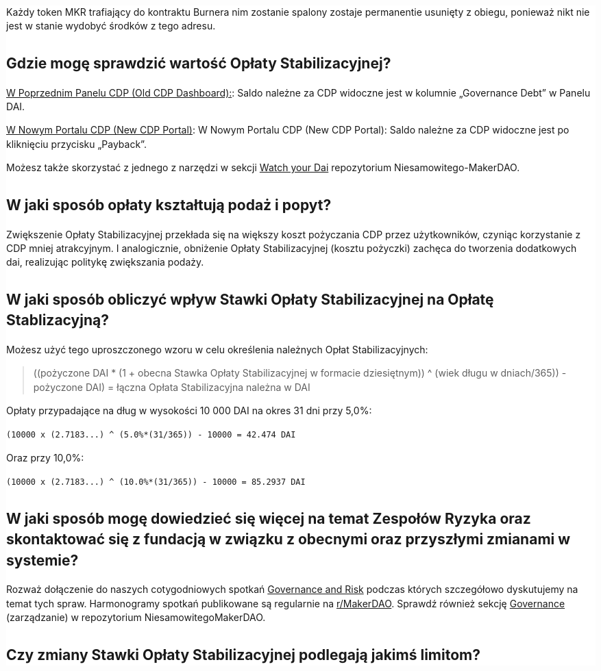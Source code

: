 Każdy token MKR trafiający do kontraktu Burnera nim zostanie spalony zostaje permanentie usunięty z obiegu, ponieważ nikt nie jest w stanie wydobyć środków z tego adresu.

## Gdzie mogę sprawdzić wartość Opłaty Stabilizacyjnej?

[W Poprzednim Panelu CDP (Old CDP Dashboard):](https://dai.makerdao.com/): Saldo należne za CDP widoczne jest w kolumnie „Governance Debt” w Panelu DAI.

[W Nowym Portalu CDP (New CDP Portal)](https://cdp.makerdao.com/): W Nowym Portalu CDP (New CDP Portal): Saldo należne za CDP widoczne jest po kliknięciu przycisku „Payback”.

Możesz także skorzystać z jednego z narzędzi w sekcji [Watch your Dai](https://github.com/makerdao/awesome-makerdao/blob/master/README.md#watch-your-dai) repozytorium Niesamowitego-MakerDAO.

## W jaki sposób opłaty kształtują podaż i popyt?

Zwiększenie Opłaty Stabilizacyjnej przekłada się na większy koszt pożyczania CDP przez użytkowników, czyniąc korzystanie z CDP mniej atrakcyjnym. I analogicznie, obniżenie Opłaty Stabilizacyjnej (kosztu pożyczki) zachęca do tworzenia dodatkowych dai, realizując politykę zwiększania podaży.

## W jaki sposób obliczyć wpływ Stawki Opłaty Stabilizacyjnej na Opłatę Stablizacyjną?

Możesz użyć tego uproszczonego wzoru w celu określenia należnych Opłat Stabilizacyjnych:

> \(\(pożyczone DAI \* \(1 + obecna Stawka Opłaty Stabilizacyjnej w formacie dziesiętnym)\) ^ \(wiek długu w dniach/365\)\) - pożyczone DAI\) = łączna Opłata Stabilizacyjna należna w DAI

Opłaty przypadające na dług w wysokości 10 000 DAI na okres 31 dni przy 5,0%:

```text
(10000 x (2.7183...) ^ (5.0%*(31/365)) - 10000 = 42.474 DAI
```

Oraz przy 10,0%:

```text
(10000 x (2.7183...) ^ (10.0%*(31/365)) - 10000 = 85.2937 DAI
```

## W jaki sposób mogę dowiedzieć się więcej na temat Zespołów Ryzyka oraz skontaktować się z fundacją w związku z obecnymi oraz przyszłymi zmianami w systemie?

Rozważ dołączenie do naszych cotygodniowych spotkań [Governance and Risk](https://calendar.google.com/calendar/embed?src=makerdao.com_3efhm2ghipksegl009ktniomdk%40group.calendar.google.com&ctz=America%2FLos_Angeles) podczas których szczegółowo dyskutujemy na temat tych spraw. Harmonogramy spotkań publikowane są regularnie na [r/MakerDAO](https://www.reddit.com/r/MakerDAO/). Sprawdź również sekcję [Governance](https://github.com/makerdao/awesome-makerdao/blob/master/README.md#governance) (zarządzanie) w repozytorium NiesamowitegoMakerDAO.

## Czy zmiany Stawki Opłaty Stabilizacyjnej podlegają jakimś limitom?
